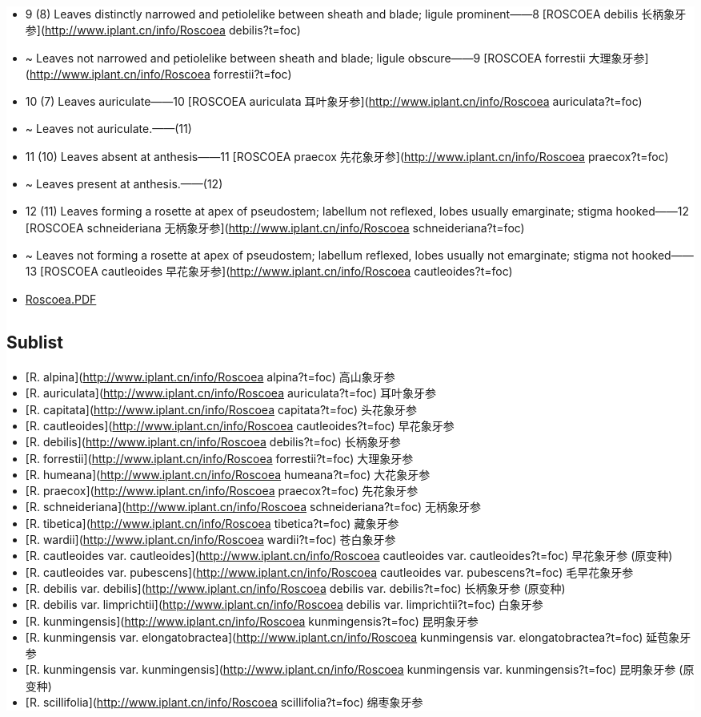 * 9 (8) Leaves distinctly narrowed and petiolelike between sheath and blade; ligule prominent——8 [ROSCOEA debilis 长柄象牙参](http://www.iplant.cn/info/Roscoea debilis?t=foc)
* ~ Leaves not narrowed and petiolelike between sheath and blade; ligule obscure——9 [ROSCOEA forrestii 大理象牙参](http://www.iplant.cn/info/Roscoea forrestii?t=foc)

* 10 (7) Leaves auriculate——10 [ROSCOEA auriculata 耳叶象牙参](http://www.iplant.cn/info/Roscoea auriculata?t=foc)
* ~ Leaves not auriculate.——(11)

* 11 (10) Leaves absent at anthesis——11 [ROSCOEA praecox 先花象牙参](http://www.iplant.cn/info/Roscoea praecox?t=foc)
* ~ Leaves present at anthesis.——(12)

* 12 (11) Leaves forming a rosette at apex of pseudostem; labellum not reflexed, lobes usually emarginate; stigma hooked——12 [ROSCOEA schneideriana 无柄象牙参](http://www.iplant.cn/info/Roscoea schneideriana?t=foc)
* ~ Leaves not forming a rosette at apex of pseudostem; labellum reflexed, lobes usually not emarginate; stigma not hooked——13 [ROSCOEA cautleoides 早花象牙参](http://www.iplant.cn/info/Roscoea cautleoides?t=foc)

* [Roscoea.PDF](http://iplant.cn/foc/pdf/Roscoea.pdf)
## Sublist
* [R.  alpina](http://www.iplant.cn/info/Roscoea alpina?t=foc)
 高山象牙参
* [R.  auriculata](http://www.iplant.cn/info/Roscoea auriculata?t=foc)
 耳叶象牙参
* [R.  capitata](http://www.iplant.cn/info/Roscoea capitata?t=foc)
 头花象牙参
* [R.  cautleoides](http://www.iplant.cn/info/Roscoea cautleoides?t=foc)
 早花象牙参
* [R.  debilis](http://www.iplant.cn/info/Roscoea debilis?t=foc)
 长柄象牙参
* [R.  forrestii](http://www.iplant.cn/info/Roscoea forrestii?t=foc)
 大理象牙参
* [R.  humeana](http://www.iplant.cn/info/Roscoea humeana?t=foc)
 大花象牙参
* [R.  praecox](http://www.iplant.cn/info/Roscoea praecox?t=foc)
 先花象牙参
* [R.  schneideriana](http://www.iplant.cn/info/Roscoea schneideriana?t=foc)
 无柄象牙参
* [R.  tibetica](http://www.iplant.cn/info/Roscoea tibetica?t=foc)
 藏象牙参
* [R.  wardii](http://www.iplant.cn/info/Roscoea wardii?t=foc)
 苍白象牙参
* [R.  cautleoides var. cautleoides](http://www.iplant.cn/info/Roscoea cautleoides var. cautleoides?t=foc)
 早花象牙参 (原变种)
* [R.  cautleoides var. pubescens](http://www.iplant.cn/info/Roscoea cautleoides var. pubescens?t=foc)
 毛早花象牙参
* [R.  debilis var. debilis](http://www.iplant.cn/info/Roscoea debilis var. debilis?t=foc)
 长柄象牙参 (原变种)
* [R.  debilis var. limprichtii](http://www.iplant.cn/info/Roscoea debilis var. limprichtii?t=foc)
 白象牙参
* [R.  kunmingensis](http://www.iplant.cn/info/Roscoea kunmingensis?t=foc)
 昆明象牙参
* [R.  kunmingensis var. elongatobractea](http://www.iplant.cn/info/Roscoea kunmingensis var. elongatobractea?t=foc)
 延苞象牙参
* [R.  kunmingensis var. kunmingensis](http://www.iplant.cn/info/Roscoea kunmingensis var. kunmingensis?t=foc)
 昆明象牙参 (原变种)
* [R.  scillifolia](http://www.iplant.cn/info/Roscoea scillifolia?t=foc)
 绵枣象牙参